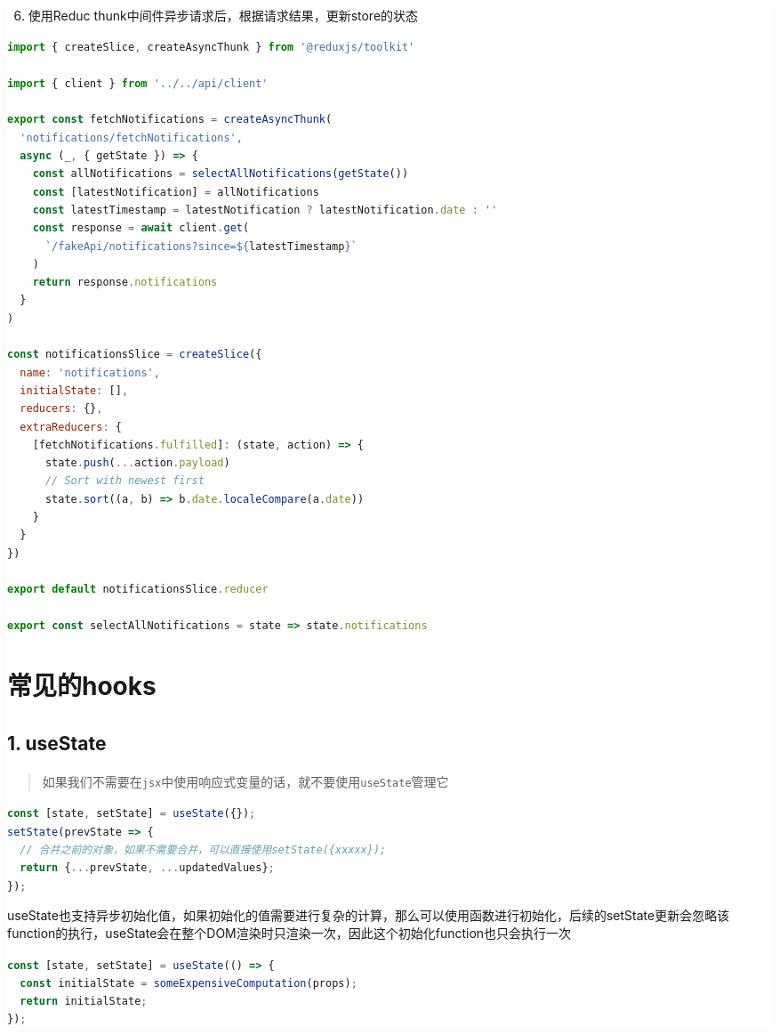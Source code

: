 6. 使用Reduc thunk中间件异步请求后，根据请求结果，更新store的状态
```jsx
import { createSlice, createAsyncThunk } from '@reduxjs/toolkit'

import { client } from '../../api/client'

export const fetchNotifications = createAsyncThunk(
  'notifications/fetchNotifications',
  async (_, { getState }) => {
    const allNotifications = selectAllNotifications(getState())
    const [latestNotification] = allNotifications
    const latestTimestamp = latestNotification ? latestNotification.date : ''
    const response = await client.get(
      `/fakeApi/notifications?since=${latestTimestamp}`
    )
    return response.notifications
  }
)

const notificationsSlice = createSlice({
  name: 'notifications',
  initialState: [],
  reducers: {},
  extraReducers: {
    [fetchNotifications.fulfilled]: (state, action) => {
      state.push(...action.payload)
      // Sort with newest first
      state.sort((a, b) => b.date.localeCompare(a.date))
    }
  }
})

export default notificationsSlice.reducer

export const selectAllNotifications = state => state.notifications
```
# 常见的hooks
## 1. useState

> 如果我们不需要在`jsx`中使用响应式变量的话，就不要使用`useState`管理它

```jsx
const [state, setState] = useState({});
setState(prevState => {
  // 合并之前的对象，如果不需要合并，可以直接使用setState({xxxxx});
  return {...prevState, ...updatedValues};
});
```
useState也支持异步初始化值，如果初始化的值需要进行复杂的计算，那么可以使用函数进行初始化，后续的setState更新会忽略该function的执行，useState会在整个DOM渲染时只渲染一次，因此这个初始化function也只会执行一次
```jsx
const [state, setState] = useState(() => {
  const initialState = someExpensiveComputation(props);
  return initialState;
});
```
